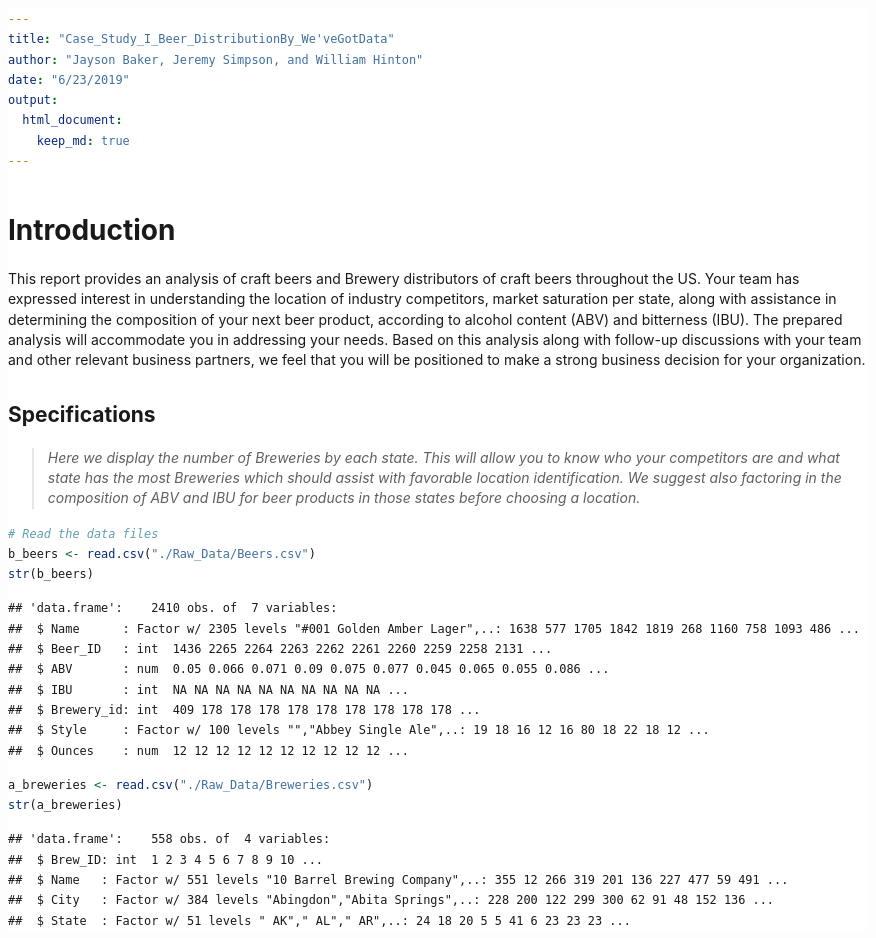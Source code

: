 ```yaml
---
title: "Case_Study_I_Beer_DistributionBy_We'veGotData"
author: "Jayson Baker, Jeremy Simpson, and William Hinton"
date: "6/23/2019"
output: 
  html_document: 
    keep_md: true
---
```

# Introduction 
This report provides an analysis of craft beers and Brewery distributors of craft beers throughout the US.  Your team has expressed interest in understanding the location of industry competitors, market saturation per state, along with assistance in determining the composition of your next beer product, according to alcohol content (ABV) and bitterness (IBU). The prepared analysis will accommodate you in addressing your needs. Based on this analysis along with follow-up discussions with your team and other relevant business partners, we feel that you will be positioned to make a strong business decision for your organization.



## Specifications
>*Here we display the number of Breweries by each state. This will allow you to know who your competitors are and what state has the most Breweries which should assist with favorable location identification. We suggest also factoring in the composition of ABV and IBU for beer products in those states before choosing a location.*


```r
# Read the data files
b_beers <- read.csv("./Raw_Data/Beers.csv")
str(b_beers)
```

```
## 'data.frame':	2410 obs. of  7 variables:
##  $ Name      : Factor w/ 2305 levels "#001 Golden Amber Lager",..: 1638 577 1705 1842 1819 268 1160 758 1093 486 ...
##  $ Beer_ID   : int  1436 2265 2264 2263 2262 2261 2260 2259 2258 2131 ...
##  $ ABV       : num  0.05 0.066 0.071 0.09 0.075 0.077 0.045 0.065 0.055 0.086 ...
##  $ IBU       : int  NA NA NA NA NA NA NA NA NA NA ...
##  $ Brewery_id: int  409 178 178 178 178 178 178 178 178 178 ...
##  $ Style     : Factor w/ 100 levels "","Abbey Single Ale",..: 19 18 16 12 16 80 18 22 18 12 ...
##  $ Ounces    : num  12 12 12 12 12 12 12 12 12 12 ...
```

```r
a_breweries <- read.csv("./Raw_Data/Breweries.csv")
str(a_breweries)
```

```
## 'data.frame':	558 obs. of  4 variables:
##  $ Brew_ID: int  1 2 3 4 5 6 7 8 9 10 ...
##  $ Name   : Factor w/ 551 levels "10 Barrel Brewing Company",..: 355 12 266 319 201 136 227 477 59 491 ...
##  $ City   : Factor w/ 384 levels "Abingdon","Abita Springs",..: 228 200 122 299 300 62 91 48 152 136 ...
##  $ State  : Factor w/ 51 levels " AK"," AL"," AR",..: 24 18 20 5 5 41 6 23 23 23 ...
```
